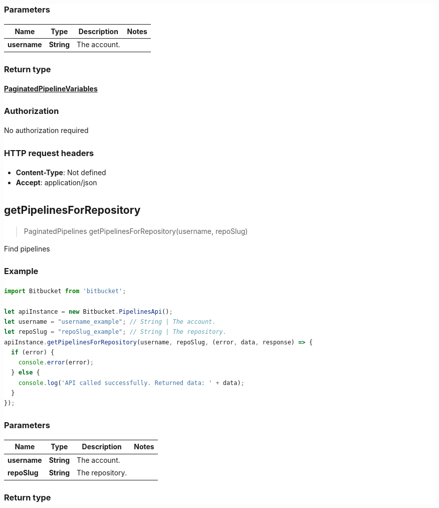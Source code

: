 ### Parameters


Name | Type | Description  | Notes
------------- | ------------- | ------------- | -------------
 **username** | **String**| The account. | 

### Return type

[**PaginatedPipelineVariables**](PaginatedPipelineVariables.md)

### Authorization

No authorization required

### HTTP request headers

- **Content-Type**: Not defined
- **Accept**: application/json


## getPipelinesForRepository

> PaginatedPipelines getPipelinesForRepository(username, repoSlug)



Find pipelines

### Example

```javascript
import Bitbucket from 'bitbucket';

let apiInstance = new Bitbucket.PipelinesApi();
let username = "username_example"; // String | The account.
let repoSlug = "repoSlug_example"; // String | The repository.
apiInstance.getPipelinesForRepository(username, repoSlug, (error, data, response) => {
  if (error) {
    console.error(error);
  } else {
    console.log('API called successfully. Returned data: ' + data);
  }
});
```

### Parameters


Name | Type | Description  | Notes
------------- | ------------- | ------------- | -------------
 **username** | **String**| The account. | 
 **repoSlug** | **String**| The repository. | 

### Return type
